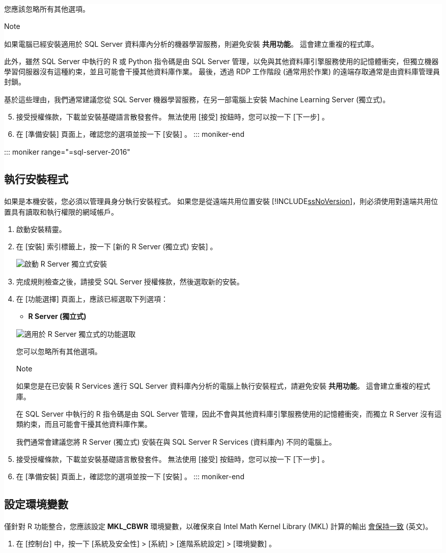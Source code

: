    您應該忽略所有其他選項。 
    
   > [!NOTE]
   > 如果電腦已經安裝適用於 SQL Server 資料庫內分析的機器學習服務，則避免安裝 **共用功能**。 這會建立重複的程式庫。
   > 
   > 此外，雖然 SQL Server 中執行的 R 或 Python 指令碼是由 SQL Server 管理，以免與其他資料庫引擎服務使用的記憶體衝突，但獨立機器學習伺服器沒有這種約束，並且可能會干擾其他資料庫作業。 最後，透過 RDP 工作階段 (通常用於作業) 的遠端存取通常是由資料庫管理員封鎖。
   > 
   > 基於這些理由，我們通常建議您從 SQL Server 機器學習服務，在另一部電腦上安裝 Machine Learning Server (獨立式)。

5. 接受授權條款，下載並安裝基礎語言散發套件。 無法使用 [接受]  按鈕時，您可以按一下 [下一步]  。 

6. 在 [準備安裝]  頁面上，確認您的選項並按一下 [安裝]  。
::: moniker-end

::: moniker range="=sql-server-2016"
## <a name="run-setup"></a>執行安裝程式

如果是本機安裝，您必須以管理員身分執行安裝程式。 如果您是從遠端共用位置安裝 [!INCLUDE[ssNoVersion](../../includes/ssnoversion-md.md)]，則必須使用對遠端共用位置具有讀取和執行權限的網域帳戶。

1. 啟動安裝精靈。

2. 在 [安裝]  索引標籤上，按一下 [新的 R Server (獨立式) 安裝]  。
    
   ![啟動 R Server 獨立式安裝](media/2016-setup-installation-rsvr.png "開始安裝 R Server 獨立式")

3. 完成規則檢查之後，請接受 SQL Server 授權條款，然後選取新的安裝。

4. 在 [功能選擇]  頁面上，應該已經選取下列選項：
    
   - **R Server (獨立式)**  
    
   ![適用於 R Server 獨立式的功能選取](media/2016setup-rserver-features.png "適用於 R Server 獨立式的功能選取")
    
   您可以忽略所有其他選項。 
    
   > [!NOTE]
   > 如果您是在已安裝 R Services 進行 SQL Server 資料庫內分析的電腦上執行安裝程式，請避免安裝 **共用功能**。 這會建立重複的程式庫。
   > 
   > 在 SQL Server 中執行的 R 指令碼是由 SQL Server 管理，因此不會與其他資料庫引擎服務使用的記憶體衝突，而獨立 R Server 沒有這類約束，而且可能會干擾其他資料庫作業。
   > 
   > 我們通常會建議您將 R Server (獨立式) 安裝在與 SQL Server R Services (資料庫內) 不同的電腦上。

5. 接受授權條款，下載並安裝基礎語言散發套件。 無法使用 [接受]  按鈕時，您可以按一下 [下一步]  。 

6. 在 [準備安裝]  頁面上，確認您的選項並按一下 [安裝]  。
::: moniker-end

## <a name="set-environment-variables"></a>設定環境變數

僅針對 R 功能整合，您應該設定 **MKL_CBWR** 環境變數，以確保來自 Intel Math Kernel Library (MKL) 計算的輸出 [會保持一致](https://software.intel.com/articles/introduction-to-the-conditional-numerical-reproducibility-cnr) \(英文\)。

1. 在 [控制台] 中，按一下 [系統及安全性]   > [系統]   > [進階系統設定]   > [環境變數]  。
